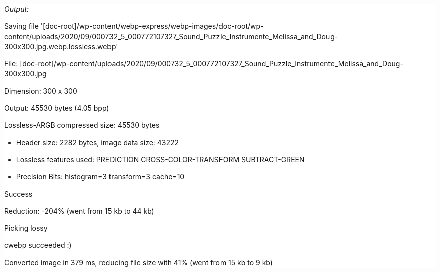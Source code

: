
*Output:* 

Saving file '[doc-root]/wp-content/webp-express/webp-images/doc-root/wp-content/uploads/2020/09/000732_5_000772107327_Sound_Puzzle_Instrumente_Melissa_and_Doug-300x300.jpg.webp.lossless.webp'

File:      [doc-root]/wp-content/uploads/2020/09/000732_5_000772107327_Sound_Puzzle_Instrumente_Melissa_and_Doug-300x300.jpg

Dimension: 300 x 300

Output:    45530 bytes (4.05 bpp)

Lossless-ARGB compressed size: 45530 bytes

  * Header size: 2282 bytes, image data size: 43222

  * Lossless features used: PREDICTION CROSS-COLOR-TRANSFORM SUBTRACT-GREEN

  * Precision Bits: histogram=3 transform=3 cache=10


Success

Reduction: -204% (went from 15 kb to 44 kb)


Picking lossy

cwebp succeeded :)


Converted image in 379 ms, reducing file size with 41% (went from 15 kb to 9 kb)

